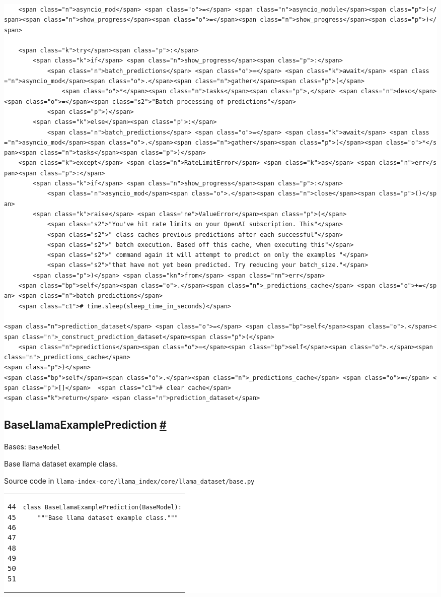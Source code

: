         <span class="n">asyncio_mod</span> <span class="o">=</span> <span class="n">asyncio_module</span><span class="p">(</span><span class="n">show_progress</span><span class="o">=</span><span class="n">show_progress</span><span class="p">)</span>

        <span class="k">try</span><span class="p">:</span>
            <span class="k">if</span> <span class="n">show_progress</span><span class="p">:</span>
                <span class="n">batch_predictions</span> <span class="o">=</span> <span class="k">await</span> <span class="n">asyncio_mod</span><span class="o">.</span><span class="n">gather</span><span class="p">(</span>
                    <span class="o">*</span><span class="n">tasks</span><span class="p">,</span> <span class="n">desc</span><span class="o">=</span><span class="s2">"Batch processing of predictions"</span>
                <span class="p">)</span>
            <span class="k">else</span><span class="p">:</span>
                <span class="n">batch_predictions</span> <span class="o">=</span> <span class="k">await</span> <span class="n">asyncio_mod</span><span class="o">.</span><span class="n">gather</span><span class="p">(</span><span class="o">*</span><span class="n">tasks</span><span class="p">)</span>
        <span class="k">except</span> <span class="n">RateLimitError</span> <span class="k">as</span> <span class="n">err</span><span class="p">:</span>
            <span class="k">if</span> <span class="n">show_progress</span><span class="p">:</span>
                <span class="n">asyncio_mod</span><span class="o">.</span><span class="n">close</span><span class="p">()</span>
            <span class="k">raise</span> <span class="ne">ValueError</span><span class="p">(</span>
                <span class="s2">"You've hit rate limits on your OpenAI subscription. This"</span>
                <span class="s2">" class caches previous predictions after each successful"</span>
                <span class="s2">" batch execution. Based off this cache, when executing this"</span>
                <span class="s2">" command again it will attempt to predict on only the examples "</span>
                <span class="s2">"that have not yet been predicted. Try reducing your batch_size."</span>
            <span class="p">)</span> <span class="kn">from</span> <span class="nn">err</span>
        <span class="bp">self</span><span class="o">.</span><span class="n">_predictions_cache</span> <span class="o">+=</span> <span class="n">batch_predictions</span>
        <span class="c1"># time.sleep(sleep_time_in_seconds)</span>

    <span class="n">prediction_dataset</span> <span class="o">=</span> <span class="bp">self</span><span class="o">.</span><span class="n">_construct_prediction_dataset</span><span class="p">(</span>
        <span class="n">predictions</span><span class="o">=</span><span class="bp">self</span><span class="o">.</span><span class="n">_predictions_cache</span>
    <span class="p">)</span>
    <span class="bp">self</span><span class="o">.</span><span class="n">_predictions_cache</span> <span class="o">=</span> <span class="p">[]</span>  <span class="c1"># clear cache</span>
    <span class="k">return</span> <span class="n">prediction_dataset</span>
</code></pre></div></td></tr></tbody></table>

BaseLlamaExamplePrediction [#](https://docs.llamaindex.ai/en/stable/api_reference/llama_dataset/#llama_index.core.llama_dataset.BaseLlamaExamplePrediction "Permanent link")
----------------------------------------------------------------------------------------------------------------------------------------------------------------------------

Bases: `BaseModel`

Base llama dataset example class.

Source code in `llama-index-core/llama_index/core/llama_dataset/base.py`

<table class="highlighttable"><tbody><tr><td class="linenos"><div class="linenodiv"><pre><span></span><span class="normal">44</span>
<span class="normal">45</span>
<span class="normal">46</span>
<span class="normal">47</span>
<span class="normal">48</span>
<span class="normal">49</span>
<span class="normal">50</span>
<span class="normal">51</span></pre></div></td><td class="code"><div><pre><span></span><code><span class="k">class</span> <span class="nc">BaseLlamaExamplePrediction</span><span class="p">(</span><span class="n">BaseModel</span><span class="p">):</span>
<span class="w">    </span><span class="sd">"""Base llama dataset example class."""</span>
